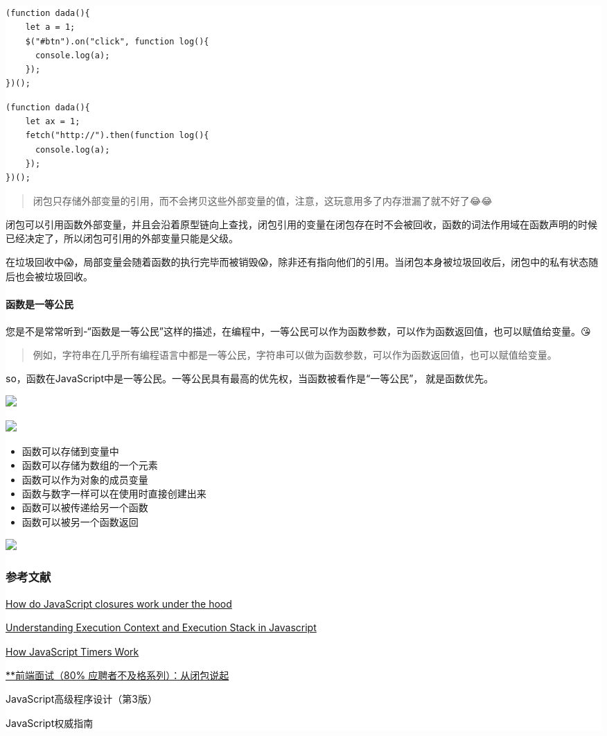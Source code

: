 ```
(function dada(){
    let a = 1;
    $("#btn").on("click", function log(){
      console.log(a);
    });
})();
```

```
(function dada(){
    let ax = 1;
    fetch("http://").then(function log(){
      console.log(a);
    });
})();
```

> 闭包只存储外部变量的引用，而不会拷贝这些外部变量的值，注意，这玩意用多了内存泄漏了就不好了😂😂

闭包可以引用函数外部变量，并且会沿着原型链向上查找，闭包引用的变量在闭包存在时不会被回收，函数的词法作用域在函数声明的时候已经决定了，所以闭包可引用的外部变量只能是父级。

在垃圾回收中😱，局部变量会随着函数的执行完毕而被销毁😱，除非还有指向他们的引用。当闭包本身被垃圾回收后，闭包中的私有状态随后也会被垃圾回收。

#### 函数是一等公民

您是不是常常听到-“函数是一等公民”这样的描述，在编程中，一等公民可以作为函数参数，可以作为函数返回值，也可以赋值给变量。😘

> 例如，字符串在几乎所有编程语言中都是一等公民，字符串可以做为函数参数，可以作为函数返回值，也可以赋值给变量。

so，函数在JavaScript中是一等公民。一等公民具有最高的优先权，当函数被看作是“一等公民”， 就是函数优先。

![](https://user-gold-cdn.xitu.io/2020/5/18/172249a2e48602a9?w=652&h=485&f=png&s=41198)

![](https://user-gold-cdn.xitu.io/2020/5/18/172249dd9a224e65?w=657&h=341&f=png&s=24961)

- 函数可以存储到变量中
- 函数可以存储为数组的一个元素
- 函数可以作为对象的成员变量
- 函数与数字一样可以在使用时直接创建出来
- 函数可以被传递给另一个函数
- 函数可以被另一个函数返回

![](https://user-gold-cdn.xitu.io/2020/5/17/17221d016be78b09?w=721&h=417&f=png&s=34187)

### 参考文献

[How do JavaScript closures work under the hood](https://dmitryfrank.com/articles/js_closures?utm_source=javascriptweekly&utm_medium=email)

[Understanding Execution Context and Execution Stack in Javascript](https://blog.bitsrc.io/understanding-execution-context-and-execution-stack-in-javascript-1c9ea8642dd0)

[How JavaScript Timers Work](https://johnresig.com/blog/how-javaascript-timers-work/)

[**前端面试（80% 应聘者不及格系列）：从闭包说起](https://juejin.im/post/6844903474212143117#heading-0)

JavaScript高级程序设计（第3版）

JavaScript权威指南
